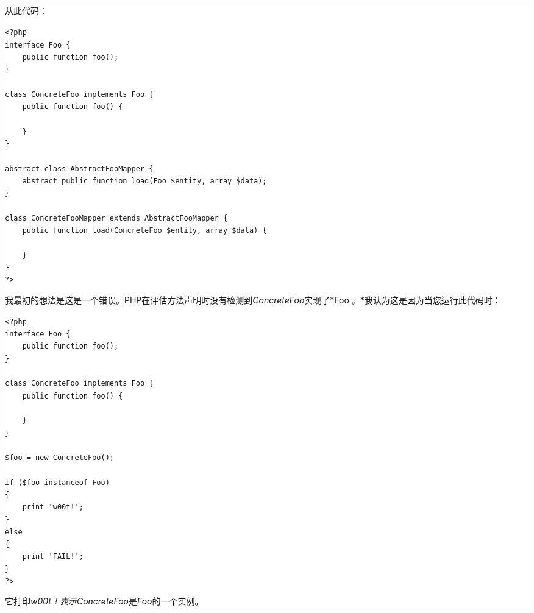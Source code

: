 从此代码：

```
<?php
interface Foo {
    public function foo();
}

class ConcreteFoo implements Foo {
    public function foo() {

    }
}

abstract class AbstractFooMapper {
    abstract public function load(Foo $entity, array $data);
}

class ConcreteFooMapper extends AbstractFooMapper {
    public function load(ConcreteFoo $entity, array $data) {

    }
}
?> 
```

我最初的想法是这是一个错误。PHP在评估方法声明时没有检测到*ConcreteFoo*实现了*Foo 。*我认为这是因为当您运行此代码时：

```
<?php
interface Foo {
    public function foo();
}

class ConcreteFoo implements Foo {
    public function foo() {

    }
}

$foo = new ConcreteFoo();

if ($foo instanceof Foo) 
{
    print 'w00t!';
} 
else 
{
    print 'FAIL!';
}
?> 
```

它打印*w00t！*表示*ConcreteFoo*是*Foo*的一个实例。
